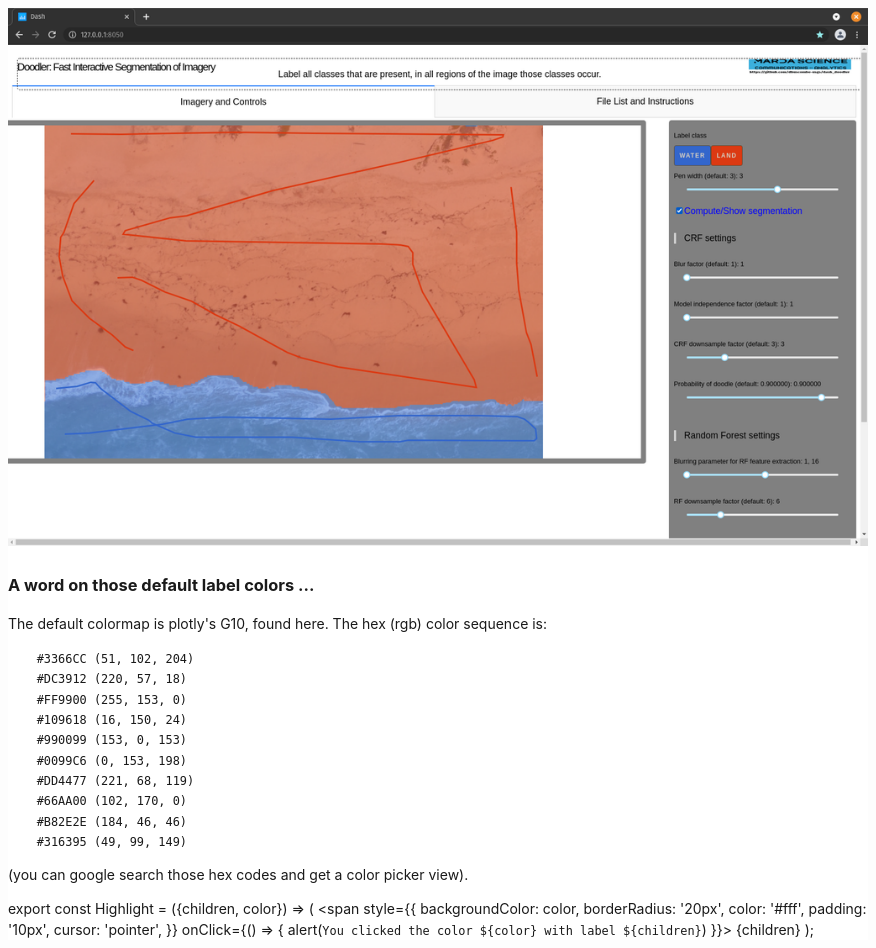 ![](/img/screenshots/22.png)


### A word on those default label colors ...

The default colormap is plotly's G10, found here. The hex (rgb) color sequence is:

```shell
    #3366CC (51, 102, 204)
    #DC3912 (220, 57, 18)
    #FF9900 (255, 153, 0)
    #109618 (16, 150, 24)
    #990099 (153, 0, 153)
    #0099C6 (0, 153, 198)
    #DD4477 (221, 68, 119)
    #66AA00 (102, 170, 0)
    #B82E2E (184, 46, 46)
    #316395 (49, 99, 149)
```
(you can google search those hex codes and get a color picker view).

export const Highlight = ({children, color}) => (
  <span
    style={{
      backgroundColor: color,
      borderRadius: '20px',
      color: '#fff',
      padding: '10px',
      cursor: 'pointer',
    }}
    onClick={() => {
      alert(`You clicked the color ${color} with label ${children}`)
    }}>
    {children}
  </span>
);
